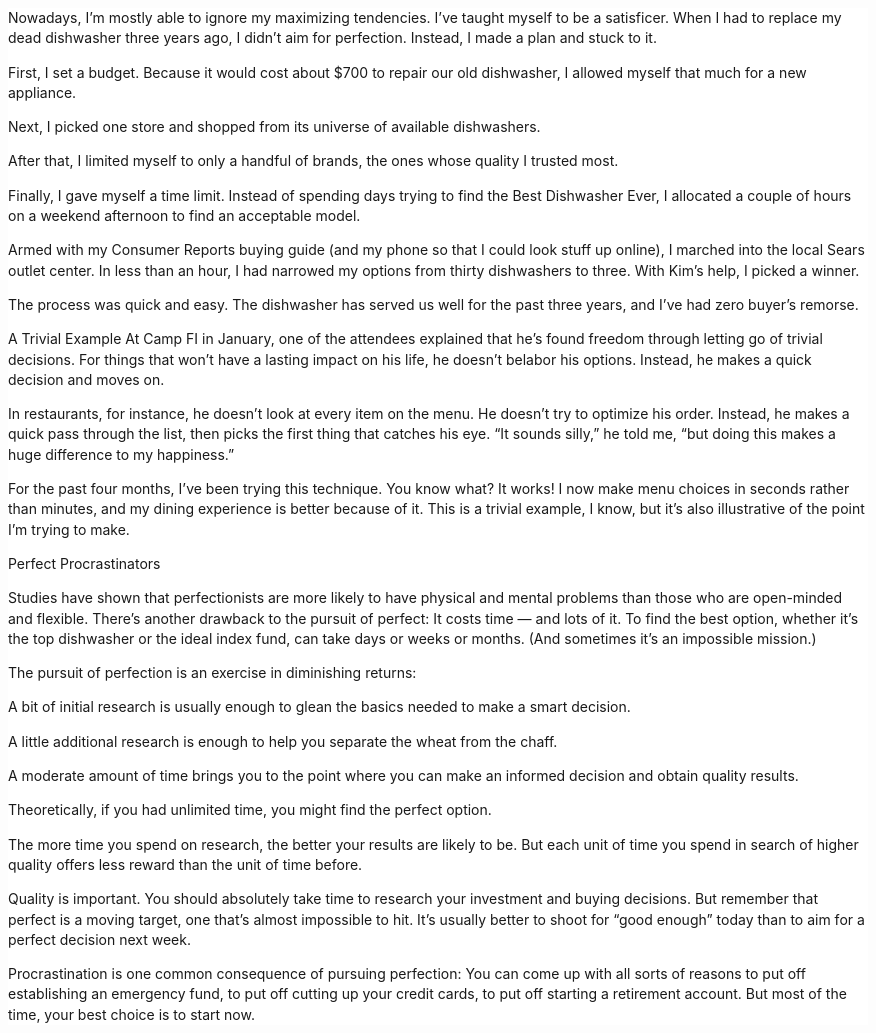 Nowadays, I’m mostly able to ignore my maximizing tendencies. I’ve taught myself to be a satisficer. When I had to replace my dead dishwasher three years ago, I didn’t aim for perfection. Instead, I made a plan and stuck to it.

First, I set a budget. Because it would cost about $700 to repair our old dishwasher, I allowed myself that much for a new appliance.

Next, I picked one store and shopped from its universe of available dishwashers.

After that, I limited myself to only a handful of brands, the ones whose quality I trusted most.

Finally, I gave myself a time limit. Instead of spending days trying to find the Best Dishwasher Ever, I allocated a couple of hours on a weekend afternoon to find an acceptable model.

Armed with my Consumer Reports buying guide (and my phone so that I could look stuff up online), I marched into the local Sears outlet center. In less than an hour, I had narrowed my options from thirty dishwashers to three. With Kim’s help, I picked a winner.

The process was quick and easy. The dishwasher has served us well for the past three years, and I’ve had zero buyer’s remorse.

A Trivial Example
At Camp FI in January, one of the attendees explained that he’s found freedom through letting go of trivial decisions. For things that won’t have a lasting impact on his life, he doesn’t belabor his options. Instead, he makes a quick decision and moves on.

In restaurants, for instance, he doesn’t look at every item on the menu. He doesn’t try to optimize his order. Instead, he makes a quick pass through the list, then picks the first thing that catches his eye. “It sounds silly,” he told me, “but doing this makes a huge difference to my happiness.”

For the past four months, I’ve been trying this technique. You know what? It works! I now make menu choices in seconds rather than minutes, and my dining experience is better because of it. This is a trivial example, I know, but it’s also illustrative of the point I’m trying to make.

Perfect Procrastinators

Studies have shown that perfectionists are more likely to have physical and mental problems than those who are open-minded and flexible. There’s another drawback to the pursuit of perfect: It costs time — and lots of it. To find the best option, whether it’s the top dishwasher or the ideal index fund, can take days or weeks or months. (And sometimes it’s an impossible mission.)

The pursuit of perfection is an exercise in diminishing returns:

A bit of initial research is usually enough to glean the basics needed to make a smart decision.

A little additional research is enough to help you separate the wheat from the chaff.

A moderate amount of time brings you to the point where you can make an informed decision and obtain quality results.

Theoretically, if you had unlimited time, you might find the perfect option.

The more time you spend on research, the better your results are likely to be. But each unit of time you spend in search of higher quality offers less reward than the unit of time before.

Quality is important. You should absolutely take time to research your investment and buying decisions. But remember that perfect is a moving target, one that’s almost impossible to hit. It’s usually better to shoot for “good enough” today than to aim for a perfect decision next week.

Procrastination is one common consequence of pursuing perfection: You can come up with all sorts of reasons to put off establishing an emergency fund, to put off cutting up your credit cards, to put off starting a retirement account. But most of the time, your best choice is to start now.
